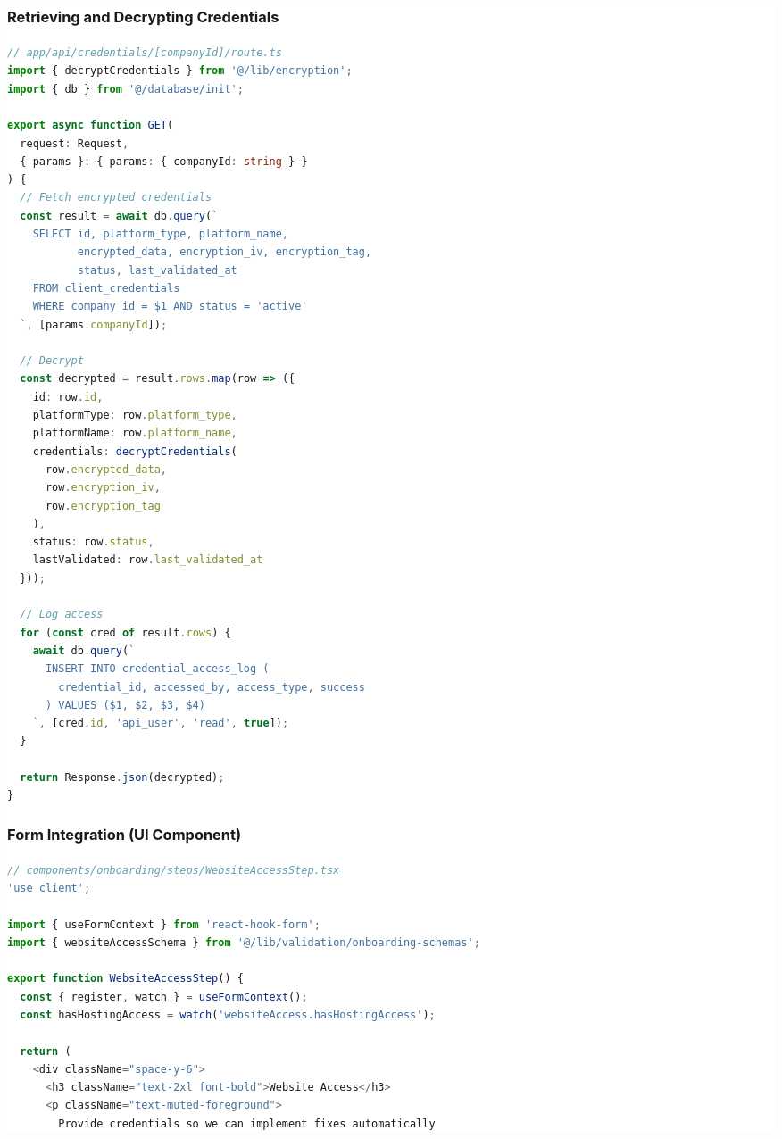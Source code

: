 ### Retrieving and Decrypting Credentials
```typescript
// app/api/credentials/[companyId]/route.ts
import { decryptCredentials } from '@/lib/encryption';
import { db } from '@/database/init';

export async function GET(
  request: Request,
  { params }: { params: { companyId: string } }
) {
  // Fetch encrypted credentials
  const result = await db.query(`
    SELECT id, platform_type, platform_name,
           encrypted_data, encryption_iv, encryption_tag,
           status, last_validated_at
    FROM client_credentials
    WHERE company_id = $1 AND status = 'active'
  `, [params.companyId]);

  // Decrypt
  const decrypted = result.rows.map(row => ({
    id: row.id,
    platformType: row.platform_type,
    platformName: row.platform_name,
    credentials: decryptCredentials(
      row.encrypted_data,
      row.encryption_iv,
      row.encryption_tag
    ),
    status: row.status,
    lastValidated: row.last_validated_at
  }));

  // Log access
  for (const cred of result.rows) {
    await db.query(`
      INSERT INTO credential_access_log (
        credential_id, accessed_by, access_type, success
      ) VALUES ($1, $2, $3, $4)
    `, [cred.id, 'api_user', 'read', true]);
  }

  return Response.json(decrypted);
}
```

### Form Integration (UI Component)
```typescript
// components/onboarding/steps/WebsiteAccessStep.tsx
'use client';

import { useFormContext } from 'react-hook-form';
import { websiteAccessSchema } from '@/lib/validation/onboarding-schemas';

export function WebsiteAccessStep() {
  const { register, watch } = useFormContext();
  const hasHostingAccess = watch('websiteAccess.hasHostingAccess');

  return (
    <div className="space-y-6">
      <h3 className="text-2xl font-bold">Website Access</h3>
      <p className="text-muted-foreground">
        Provide credentials so we can implement fixes automatically
```
